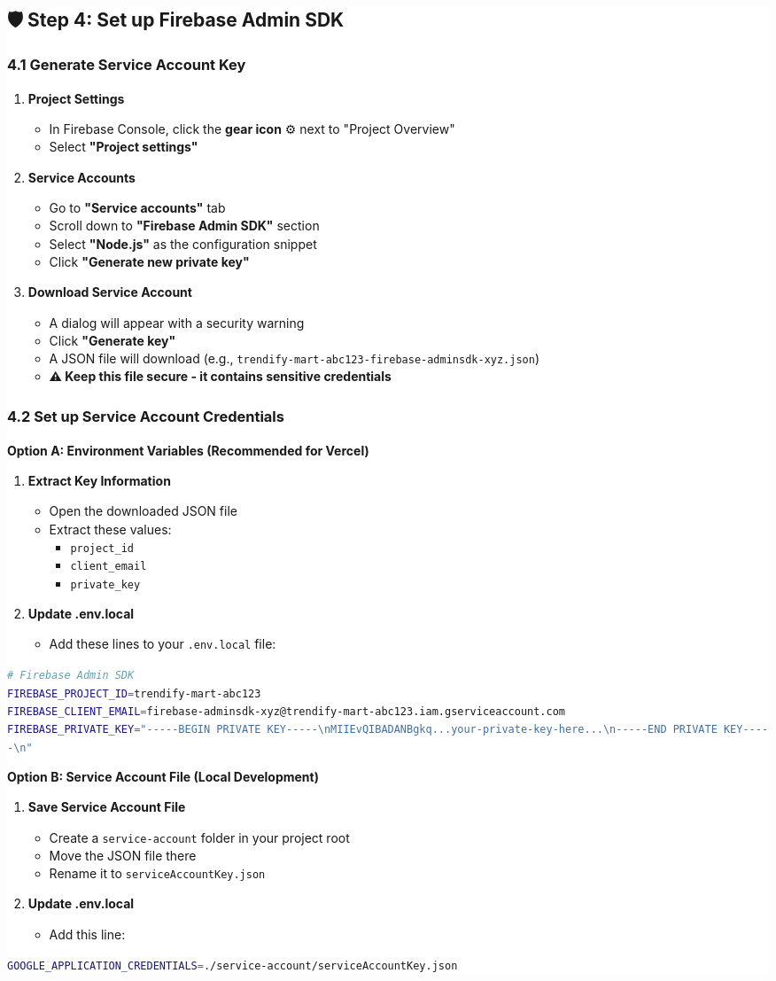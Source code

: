 
## 🛡️ Step 4: Set up Firebase Admin SDK

### 4.1 Generate Service Account Key

1. **Project Settings**
   - In Firebase Console, click the **gear icon** ⚙️ next to "Project Overview"
   - Select **"Project settings"**

2. **Service Accounts**
   - Go to **"Service accounts"** tab
   - Scroll down to **"Firebase Admin SDK"** section
   - Select **"Node.js"** as the configuration snippet
   - Click **"Generate new private key"**

3. **Download Service Account**
   - A dialog will appear with a security warning
   - Click **"Generate key"**
   - A JSON file will download (e.g., `trendify-mart-abc123-firebase-adminsdk-xyz.json`)
   - **⚠️ Keep this file secure - it contains sensitive credentials**

### 4.2 Set up Service Account Credentials

**Option A: Environment Variables (Recommended for Vercel)**

1. **Extract Key Information**
   - Open the downloaded JSON file
   - Extract these values:
     - `project_id`
     - `client_email`
     - `private_key`

2. **Update .env.local**
   - Add these lines to your `.env.local` file:

```bash
# Firebase Admin SDK
FIREBASE_PROJECT_ID=trendify-mart-abc123
FIREBASE_CLIENT_EMAIL=firebase-adminsdk-xyz@trendify-mart-abc123.iam.gserviceaccount.com
FIREBASE_PRIVATE_KEY="-----BEGIN PRIVATE KEY-----\nMIIEvQIBADANBgkq...your-private-key-here...\n-----END PRIVATE KEY-----\n"
```

**Option B: Service Account File (Local Development)**

1. **Save Service Account File**
   - Create a `service-account` folder in your project root
   - Move the JSON file there
   - Rename it to `serviceAccountKey.json`

2. **Update .env.local**
   - Add this line:

```bash
GOOGLE_APPLICATION_CREDENTIALS=./service-account/serviceAccountKey.json
```
